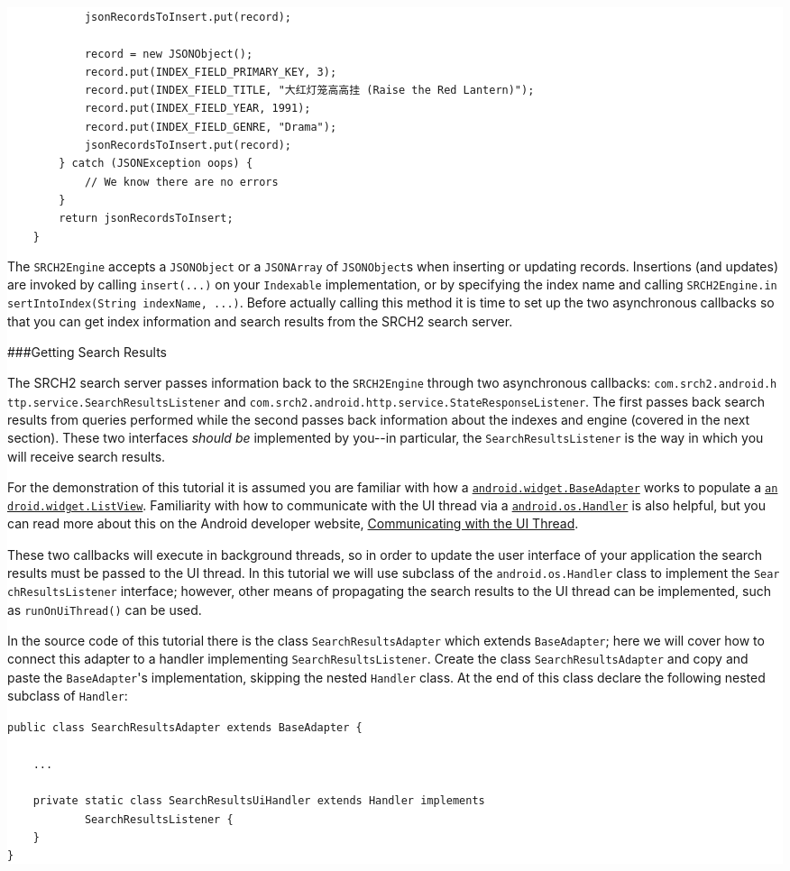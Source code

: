 ```
            jsonRecordsToInsert.put(record);

            record = new JSONObject();
            record.put(INDEX_FIELD_PRIMARY_KEY, 3);
            record.put(INDEX_FIELD_TITLE, "大红灯笼高高挂 (Raise the Red Lantern)");
            record.put(INDEX_FIELD_YEAR, 1991);
            record.put(INDEX_FIELD_GENRE, "Drama");
            jsonRecordsToInsert.put(record);
        } catch (JSONException oops) {
            // We know there are no errors
        }
        return jsonRecordsToInsert;
    }
```

The `SRCH2Engine` accepts a `JSONObject` or a `JSONArray` of `JSONObject`s when inserting or updating records. Insertions (and updates) are invoked by calling `insert(...)` on your `Indexable` implementation, or by specifying the index name and calling `SRCH2Engine.insertIntoIndex(String indexName, ...)`. Before actually calling this method it is time to set up the two asynchronous callbacks so that you can get index information and search results from the SRCH2 search server.

###Getting Search Results

The SRCH2 search server passes information back to the `SRCH2Engine` through two asynchronous callbacks: `com.srch2.android.http.service.SearchResultsListener` and `com.srch2.android.http.service.StateResponseListener`. The first passes back search results from queries performed while the second passes back information about the indexes and engine (covered in the next section). These two interfaces *should be* implemented by you--in particular, the `SearchResultsListener` is the way in which you will receive search results. 

For the demonstration of this tutorial it is assumed you are familiar with how a [`android.widget.BaseAdapter`](http://developer.android.com/reference/android/widget/BaseAdapter.html) works to populate a [`android.widget.ListView`](http://developer.android.com/reference/android/widget/ListView.html). Familiarity with how to communicate with the UI thread via a [`android.os.Handler`](http://developer.android.com/reference/android/os/Handler.html) is also helpful, but you can read more about this on the Android developer website, [Communicating with the UI Thread](https://developer.android.com/training/multiple-threads/communicate-ui.html). 

These two callbacks will execute in background threads, so in order to update the user interface of your application the search results must be passed to the UI thread. In this tutorial we will use subclass of the `android.os.Handler` class to implement the `SearchResultsListener` interface; however, other means of propagating the search results to the UI thread can be implemented, such as `runOnUiThread()` can be used. 

In the source code of this tutorial there is the class `SearchResultsAdapter` which extends `BaseAdapter`; here we will cover how to connect this adapter to a handler implementing `SearchResultsListener`. Create the class `SearchResultsAdapter` and copy and paste the `BaseAdapter`'s implementation, skipping the nested `Handler` class. At the end of this class declare the following nested subclass of `Handler`:

```
public class SearchResultsAdapter extends BaseAdapter {

	...

    private static class SearchResultsUiHandler extends Handler implements
            SearchResultsListener {
	}
}
```
